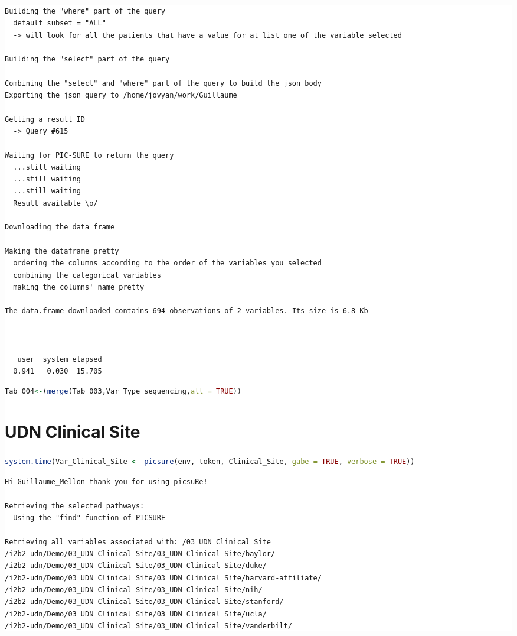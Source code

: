     Building the "where" part of the query
      default subset = "ALL"
      -> will look for all the patients that have a value for at list one of the variable selected
    
    Building the "select" part of the query
    
    Combining the "select" and "where" part of the query to build the json body
    Exporting the json query to /home/jovyan/work/Guillaume
    
    Getting a result ID
      -> Query #615
    
    Waiting for PIC-SURE to return the query
      ...still waiting
      ...still waiting
      ...still waiting
      Result available \o/
    
    Downloading the data frame
    
    Making the dataframe pretty
      ordering the columns according to the order of the variables you selected
      combining the categorical variables
      making the columns' name pretty
    
    The data.frame downloaded contains 694 observations of 2 variables. Its size is 6.8 Kb



       user  system elapsed 
      0.941   0.030  15.705 



```R
Tab_004<-(merge(Tab_003,Var_Type_sequencing,all = TRUE))
```

# UDN Clinical Site


```R
system.time(Var_Clinical_Site <- picsure(env, token, Clinical_Site, gabe = TRUE, verbose = TRUE))
```

    Hi Guillaume_Mellon thank you for using picsuRe!
    
    Retrieving the selected pathways:
      Using the "find" function of PICSURE
    
    Retrieving all variables associated with: /03_UDN Clinical Site
    /i2b2-udn/Demo/03_UDN Clinical Site/03_UDN Clinical Site/baylor/
    /i2b2-udn/Demo/03_UDN Clinical Site/03_UDN Clinical Site/duke/
    /i2b2-udn/Demo/03_UDN Clinical Site/03_UDN Clinical Site/harvard-affiliate/
    /i2b2-udn/Demo/03_UDN Clinical Site/03_UDN Clinical Site/nih/
    /i2b2-udn/Demo/03_UDN Clinical Site/03_UDN Clinical Site/stanford/
    /i2b2-udn/Demo/03_UDN Clinical Site/03_UDN Clinical Site/ucla/
    /i2b2-udn/Demo/03_UDN Clinical Site/03_UDN Clinical Site/vanderbilt/
    